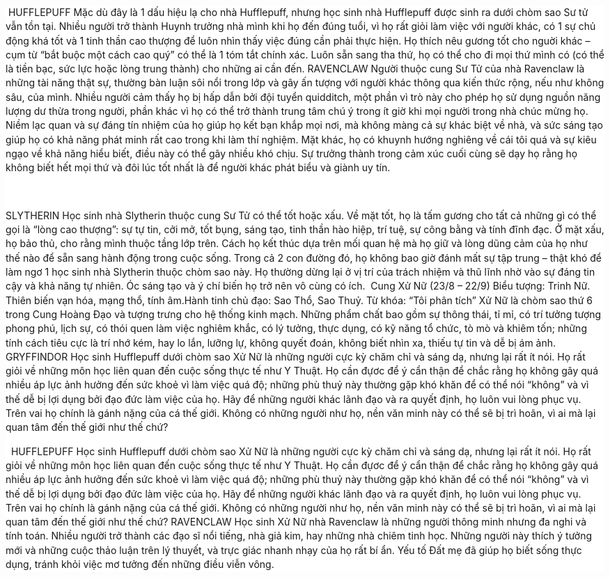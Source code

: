 

​
HUFFLEPUFF
Mặc dù đây là 1 dấu hiệu lạ cho nhà Hufflepuff, nhưng học sinh nhà Hufflepuff được sinh ra dưới chòm sao Sư tử vẫn tồn tại. Nhiều người trở thành Huynh trưởng nhà mình khi họ đến đúng tuổi, vì họ rất giỏi làm việc với người khác, có 1 sự chủ động khá tốt và 1 tinh thần cao thượng để luôn nhìn thấy việc đúng cần phải thực hiện. Họ thích nêu gương tốt cho nguời khác – cụm từ “bắt buộc một cách cao quý” có thể là 1 tóm tắt chính xác. Luôn sẵn sang tha thứ, họ có thể cho đi mọi thứ mình có (có thể là tiền bạc, sức lực hoặc lòng trung thành) cho những ai cần đến.​
RAVENCLAW
Người thuộc cung Sư Tử của nhà Ravenclaw là những tài năng thật sự, thường bàn luận sôi nổi trong lớp và gây ấn tượng với người khác thông qua kiến thức rộng, nếu như không sâu, của mình. Nhiều người cảm thấy họ bị hấp dẫn bởi đội tuyển quidditch, một phần vì trò này cho phép họ sử dụng nguồn năng lượng dư thừa trong người, phần khác vì họ có thể trở thành trung tâm chú ý trong ít giờ khi mọi người trong nhà chúc mừng họ. Niềm lạc quan và sự đáng tín nhiệm của họ giúp họ kết bạn khắp mọi nơi, mà không màng cả sự khác biệt về nhà, và sức sáng tạo giúp họ có khả năng phát minh rất cao trong khi làm thí nghiệm. Mặt khác, họ có khuynh hướng nghiêng về cái tôi quá và sự kiêu ngạo về khả năng hiểu biết, điều này có thể gây nhiều khó chịu. Sự trưởng thành trong cảm xúc cuối cùng sẽ dạy họ rằng họ không biết hết mọi thứ và đôi lúc tốt nhất là để người khác phát biểu và giành uy tín.​


​


SLYTHERIN
Học sinh nhà Slytherin thuộc cung Sư Tử có thể tốt hoặc xấu. Về mặt tốt, họ là tấm gương cho tất cả những gì có thể gọi là “lòng cao thượng”: sự tự tin, cởi mở, tốt bụng, sáng tạo, tinh thần hào hiệp, trí tuệ, sự công bằng và tính đĩnh đạc. Ở mặt xấu, họ bảo thủ, cho rằng mình thuộc tầng lớp trên. Cách họ kết thúc dựa trên mối quan hệ mà họ giữ và lòng dũng cảm của họ như thế nào để sẵn sang hành động trong cuộc sống. Trong cả 2 con đường đó, họ không bao giờ đánh mất sự tập trung – thật khó để làm ngơ 1 học sinh nhà Slytherin thuộc chòm sao này. Họ thường dừng lại ở vị trí của trách nhiệm và thũ lĩnh nhờ vào sự đáng tin cậy và khả năng tự nhiên. Óc sáng tạo và ý chí biến họ trở nên vô cùng có ích.​
​
Cung Xử Nữ (23/8 – 22/9)​
Biểu tượng: Trinh Nữ. Thiên biến vạn hóa, mạng thổ, tính âm.Hành tinh chủ đạo: Sao Thổ, Sao Thuỷ. Từ khóa: “Tôi phân tích”
Xử Nữ là chòm sao thứ 6 trong Cung Hoàng Đạo và tượng trưng cho hệ thống kinh mạch. Những phẩm chất bao gồm sự thông thái, tỉ mỉ, có trí tưởng tượng phong phú, lịch sự, có thói quen làm việc nghiêm khắc, có lý tưởng, thực dụng, có kỹ năng tổ chức, tò mò và khiêm tốn; những tính cách tiêu cực là trí nhớ kém, hay lo lắn, lưỡng lự, không quyết đoán, không biết nhìn xa, thiếu tự tin và dễ bị ám ảnh.​
GRYFFINDOR
Học sinh Hufflepuff dưới chòm sao Xử Nữ là những người cực kỳ chăm chỉ và sáng dạ, nhưng lại rất ít nói. Họ rất giỏi về những môn học liên quan đến cuộc sống thực tế như Y Thuật. Họ cần đựơc để ý cẩn thận để chắc rằng họ không gây quá nhiều áp lực ảnh hưởng đến sức khoẻ vì làm việc quá độ; những phù thuỷ này thường gặp khó khăn để có thể nói “không” và vì thế dễ bị lợi dụng bởi đạo đức làm việc của họ. Hãy để những người khác lãnh đạo và ra quyết định, họ luôn vui lòng phục vụ. Trên vai họ chính là gánh nặng của cá thế giới. Không có những người như họ, nền văn minh này có thể sẽ bị trì hoãn, vì ai mà lại quan tâm đến thế giới như thế chứ?​


​
​
HUFFLEPUFF
Học sinh Hufflepuff dưới chòm sao Xử Nữ là những người cực kỳ chăm chỉ và sáng dạ, nhưng lại rất ít nói. Họ rất giỏi về những môn học liên quan đến cuộc sống thực tế như Y Thuật. Họ cần đựơc để ý cẩn thận để chắc rằng họ không gây quá nhiều áp lực ảnh hưởng đến sức khoẻ vì làm việc quá độ; những phù thuỷ này thường gặp khó khăn để có thể nói “không” và vì thế dễ bị lợi dụng bởi đạo đức làm việc của họ. Hãy để những người khác lãnh đạo và ra quyết định, họ luôn vui lòng phục vụ. Trên vai họ chính là gánh nặng của cá thế giới. Không có những người như họ, nền văn minh này có thể sẽ bị trì hoãn, vì ai mà lại quan tâm đến thế giới như thế chứ?​
RAVENCLAW
Học sinh Xử Nữ nhà Ravenclaw là những người thông minh nhưng đa nghi và tính toán. Nhiều người trở thành các đạo sĩ nổi tiếng, nhà giả kim, hay những nhà chiêm tinh học. Những người này thích ý tưởng mới và những cuộc thảo luận trên lý thuyết, và trực giác nhanh nhạy của họ rất bí ẩn. Yếu tố Đất mẹ đã giúp họ biết sống thực dụng, tránh khỏi việc mơ tưởng đến những điều viễn vông.​
